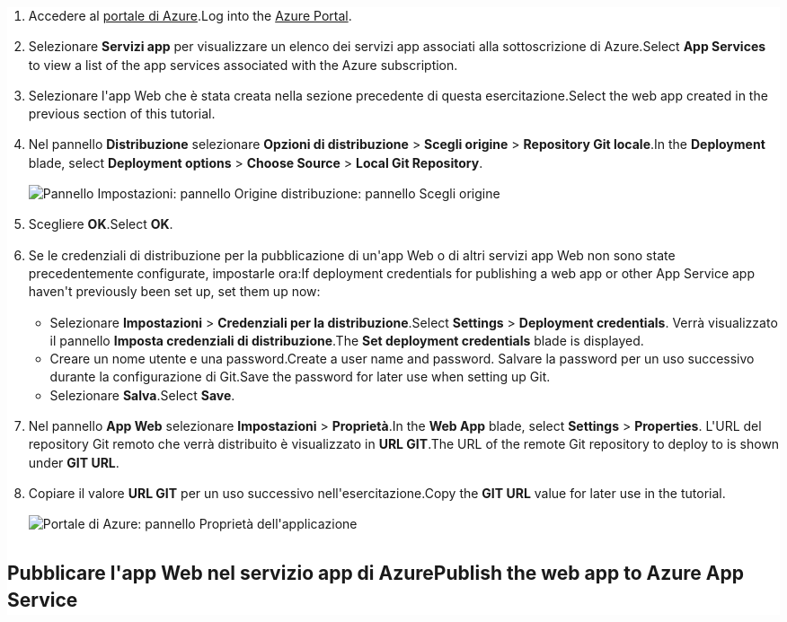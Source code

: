 1. <span data-ttu-id="bd45d-153">Accedere al [portale di Azure](https://portal.azure.com).</span><span class="sxs-lookup"><span data-stu-id="bd45d-153">Log into the [Azure Portal](https://portal.azure.com).</span></span>

1. <span data-ttu-id="bd45d-154">Selezionare **Servizi app** per visualizzare un elenco dei servizi app associati alla sottoscrizione di Azure.</span><span class="sxs-lookup"><span data-stu-id="bd45d-154">Select **App Services** to view a list of the app services associated with the Azure subscription.</span></span>

1. <span data-ttu-id="bd45d-155">Selezionare l'app Web che è stata creata nella sezione precedente di questa esercitazione.</span><span class="sxs-lookup"><span data-stu-id="bd45d-155">Select the web app created in the previous section of this tutorial.</span></span>

1. <span data-ttu-id="bd45d-156">Nel pannello **Distribuzione** selezionare **Opzioni di distribuzione** > **Scegli origine** > **Repository Git locale**.</span><span class="sxs-lookup"><span data-stu-id="bd45d-156">In the **Deployment** blade, select **Deployment options** > **Choose Source** > **Local Git Repository**.</span></span>

   ![Pannello Impostazioni: pannello Origine distribuzione: pannello Scegli origine](azure-continuous-deployment/_static/deployment-options.png)

1. <span data-ttu-id="bd45d-158">Scegliere **OK**.</span><span class="sxs-lookup"><span data-stu-id="bd45d-158">Select **OK**.</span></span>

1. <span data-ttu-id="bd45d-159">Se le credenziali di distribuzione per la pubblicazione di un'app Web o di altri servizi app Web non sono state precedentemente configurate, impostarle ora:</span><span class="sxs-lookup"><span data-stu-id="bd45d-159">If deployment credentials for publishing a web app or other App Service app haven't previously been set up, set them up now:</span></span>

   * <span data-ttu-id="bd45d-160">Selezionare **Impostazioni** > **Credenziali per la distribuzione**.</span><span class="sxs-lookup"><span data-stu-id="bd45d-160">Select **Settings** > **Deployment credentials**.</span></span> <span data-ttu-id="bd45d-161">Verrà visualizzato il pannello **Imposta credenziali di distribuzione**.</span><span class="sxs-lookup"><span data-stu-id="bd45d-161">The **Set deployment credentials** blade is displayed.</span></span>
   * <span data-ttu-id="bd45d-162">Creare un nome utente e una password.</span><span class="sxs-lookup"><span data-stu-id="bd45d-162">Create a user name and password.</span></span> <span data-ttu-id="bd45d-163">Salvare la password per un uso successivo durante la configurazione di Git.</span><span class="sxs-lookup"><span data-stu-id="bd45d-163">Save the password for later use when setting up Git.</span></span>
   * <span data-ttu-id="bd45d-164">Selezionare **Salva**.</span><span class="sxs-lookup"><span data-stu-id="bd45d-164">Select **Save**.</span></span>

1. <span data-ttu-id="bd45d-165">Nel pannello **App Web** selezionare **Impostazioni** > **Proprietà**.</span><span class="sxs-lookup"><span data-stu-id="bd45d-165">In the **Web App** blade, select **Settings** > **Properties**.</span></span> <span data-ttu-id="bd45d-166">L'URL del repository Git remoto che verrà distribuito è visualizzato in **URL GIT**.</span><span class="sxs-lookup"><span data-stu-id="bd45d-166">The URL of the remote Git repository to deploy to is shown under **GIT URL**.</span></span>

1. <span data-ttu-id="bd45d-167">Copiare il valore **URL GIT** per un uso successivo nell'esercitazione.</span><span class="sxs-lookup"><span data-stu-id="bd45d-167">Copy the **GIT URL** value for later use in the tutorial.</span></span>

   ![Portale di Azure: pannello Proprietà dell'applicazione](azure-continuous-deployment/_static/09-azure-giturl.png)

## <a name="publish-the-web-app-to-azure-app-service"></a><span data-ttu-id="bd45d-169">Pubblicare l'app Web nel servizio app di Azure</span><span class="sxs-lookup"><span data-stu-id="bd45d-169">Publish the web app to Azure App Service</span></span>
